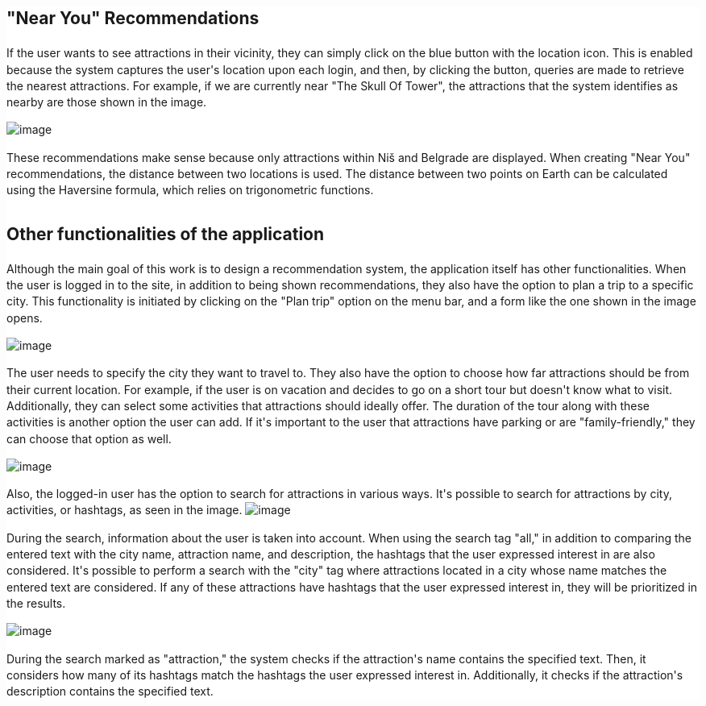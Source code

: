 
## "Near You" Recommendations
If the user wants to see attractions in their vicinity, they can simply click on the blue button with the location icon. This is enabled because the system captures the user's location upon each login, and then, by clicking the button, queries are made to retrieve the nearest attractions. For example, if we are currently near "The Skull Of Tower", the attractions that the system identifies as nearby are those shown in the image.

 ![image](https://github.com/marijacvetkovic-git/tips-for-trips/assets/101969164/58971557-2977-49d9-8654-3f4d85d17a19)

 These recommendations make sense because only attractions within Niš and Belgrade are displayed. When creating "Near You" recommendations, the distance between two locations is used. The distance between two points on Earth can be calculated using the Haversine formula, which relies on trigonometric functions. 

 
## Other functionalities of the application

Although the main goal of this work is to design a recommendation system, the application itself has other functionalities. When the user is logged in to the site, in addition to being shown recommendations, they also have the option to plan a trip to a specific city. This functionality is initiated by clicking on the "Plan trip" option on the menu bar, and a form like the one shown in the image opens.

![image](https://github.com/marijacvetkovic-git/tips-for-trips/assets/101969164/4c7932fe-e891-4843-85c6-ee176dd80a97)

The user needs to specify the city they want to travel to. They also have the option to choose how far attractions should be from their current location. For example, if the user is on vacation and decides to go on a short tour but doesn't know what to visit. Additionally, they can select some activities that attractions should ideally offer. The duration of the tour along with these activities is another option the user can add. If it's important to the user that attractions have parking or are "family-friendly," they can choose that option as well.

![image](https://github.com/marijacvetkovic-git/tips-for-trips/assets/101969164/c7e09b81-dfc2-4de1-a7d5-a899ec453204)


Also, the logged-in user has the option to search for attractions in various ways. It's possible to search for attractions by city, activities, or hashtags, as seen in the image.
![image](https://github.com/marijacvetkovic-git/tips-for-trips/assets/101969164/d9d7bc8f-0a3c-4272-80b6-d7987aa8f0dd)

During the search, information about the user is taken into account. When using the search tag "all," in addition to comparing the entered text with the city name, attraction name, and description, the hashtags that the user expressed interest in are also considered. It's possible to perform a search with the "city" tag where attractions located in a city whose name matches the entered text are considered. If any of these attractions have hashtags that the user expressed interest in, they will be prioritized in the results.

![image](https://github.com/marijacvetkovic-git/tips-for-trips/assets/101969164/1034d4cb-ced5-43cb-b2b4-81d95705e7e4)


During the search marked as "attraction," the system checks if the attraction's name contains the specified text. Then, it considers how many of its hashtags match the hashtags the user expressed interest in. Additionally, it checks if the attraction's description contains the specified text.
